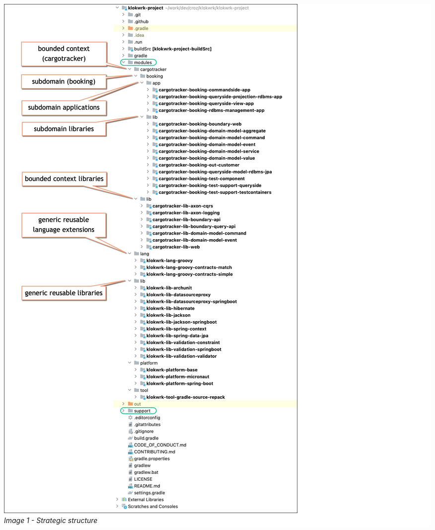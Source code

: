 ![Image 1 - Strategic structure](images/01-startegic-structure.jpg "Image 1 - Strategic structure") <br/>
*Image 1 - Strategic structure*
